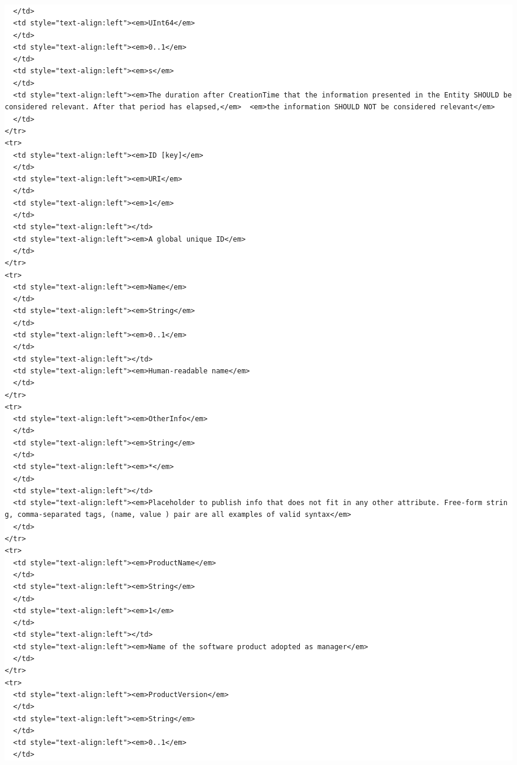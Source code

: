       </td>
      <td style="text-align:left"><em>UInt64</em>
      </td>
      <td style="text-align:left"><em>0..1</em>
      </td>
      <td style="text-align:left"><em>s</em>
      </td>
      <td style="text-align:left"><em>The duration after CreationTime that the information presented in the Entity SHOULD be considered relevant. After that period has elapsed,</em>  <em>the information SHOULD NOT be considered relevant</em>
      </td>
    </tr>
    <tr>
      <td style="text-align:left"><em>ID [key]</em>
      </td>
      <td style="text-align:left"><em>URI</em>
      </td>
      <td style="text-align:left"><em>1</em>
      </td>
      <td style="text-align:left"></td>
      <td style="text-align:left"><em>A global unique ID</em>
      </td>
    </tr>
    <tr>
      <td style="text-align:left"><em>Name</em>
      </td>
      <td style="text-align:left"><em>String</em>
      </td>
      <td style="text-align:left"><em>0..1</em>
      </td>
      <td style="text-align:left"></td>
      <td style="text-align:left"><em>Human-readable name</em>
      </td>
    </tr>
    <tr>
      <td style="text-align:left"><em>OtherInfo</em>
      </td>
      <td style="text-align:left"><em>String</em>
      </td>
      <td style="text-align:left"><em>*</em>
      </td>
      <td style="text-align:left"></td>
      <td style="text-align:left"><em>Placeholder to publish info that does not fit in any other attribute. Free-form string, comma-separated tags, (name, value ) pair are all examples of valid syntax</em>
      </td>
    </tr>
    <tr>
      <td style="text-align:left"><em>ProductName</em>
      </td>
      <td style="text-align:left"><em>String</em>
      </td>
      <td style="text-align:left"><em>1</em>
      </td>
      <td style="text-align:left"></td>
      <td style="text-align:left"><em>Name of the software product adopted as manager</em>
      </td>
    </tr>
    <tr>
      <td style="text-align:left"><em>ProductVersion</em>
      </td>
      <td style="text-align:left"><em>String</em>
      </td>
      <td style="text-align:left"><em>0..1</em>
      </td>
